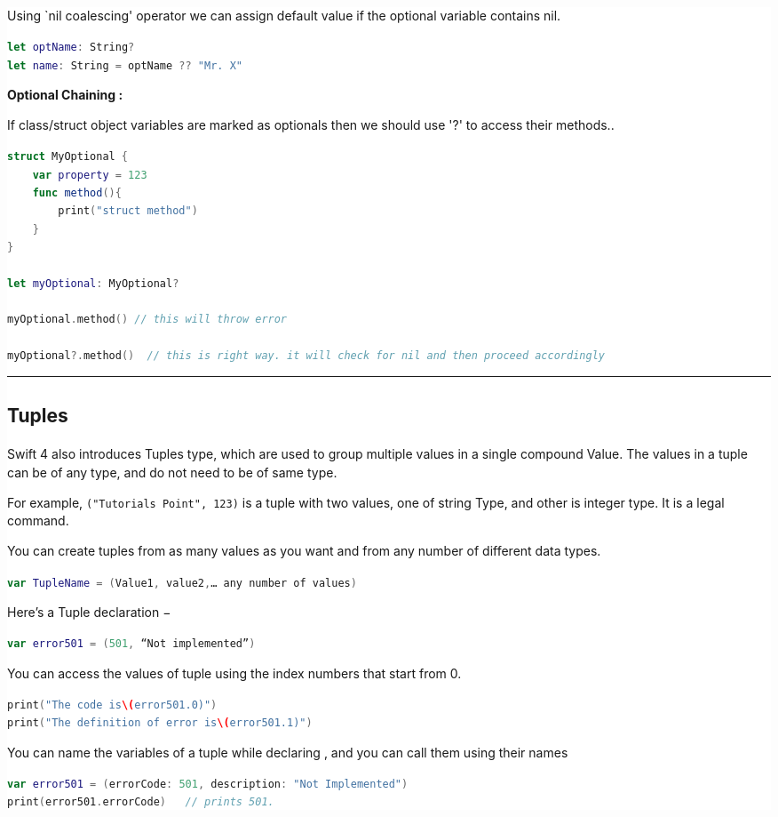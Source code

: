 Using `nil coalescing' operator we can assign default value if the optional variable contains nil.

```swift
let optName: String?
let name: String = optName ?? "Mr. X"
```

**Optional Chaining :**

If class/struct object variables are marked as optionals then we should use '?' to access their methods..

```swift
struct MyOptional {
    var property = 123
    func method(){
        print("struct method")
    }
}

let myOptional: MyOptional?

myOptional.method() // this will throw error

myOptional?.method()  // this is right way. it will check for nil and then proceed accordingly
```

---

## Tuples

Swift 4 also introduces Tuples type, which are used to group multiple values in a single compound Value. The values in a tuple can be of any type, and do not need to be of same type.

For example, `("Tutorials Point", 123)` is a tuple with two values, one of string Type, and other is integer type. It is a legal command.

You can create tuples from as many values as you want and from any number of different data types.

```swift
var TupleName = (Value1, value2,… any number of values)
```

Here’s a Tuple declaration −

```swift
var error501 = (501, “Not implemented”)
```

You can access the values of tuple using the index numbers that start from 0.

```swift
print("The code is\(error501.0)")
print("The definition of error is\(error501.1)")
```

You can name the variables of a tuple while declaring , and you can call them using their names

```swift
var error501 = (errorCode: 501, description: "Not Implemented")
print(error501.errorCode)   // prints 501.
```
